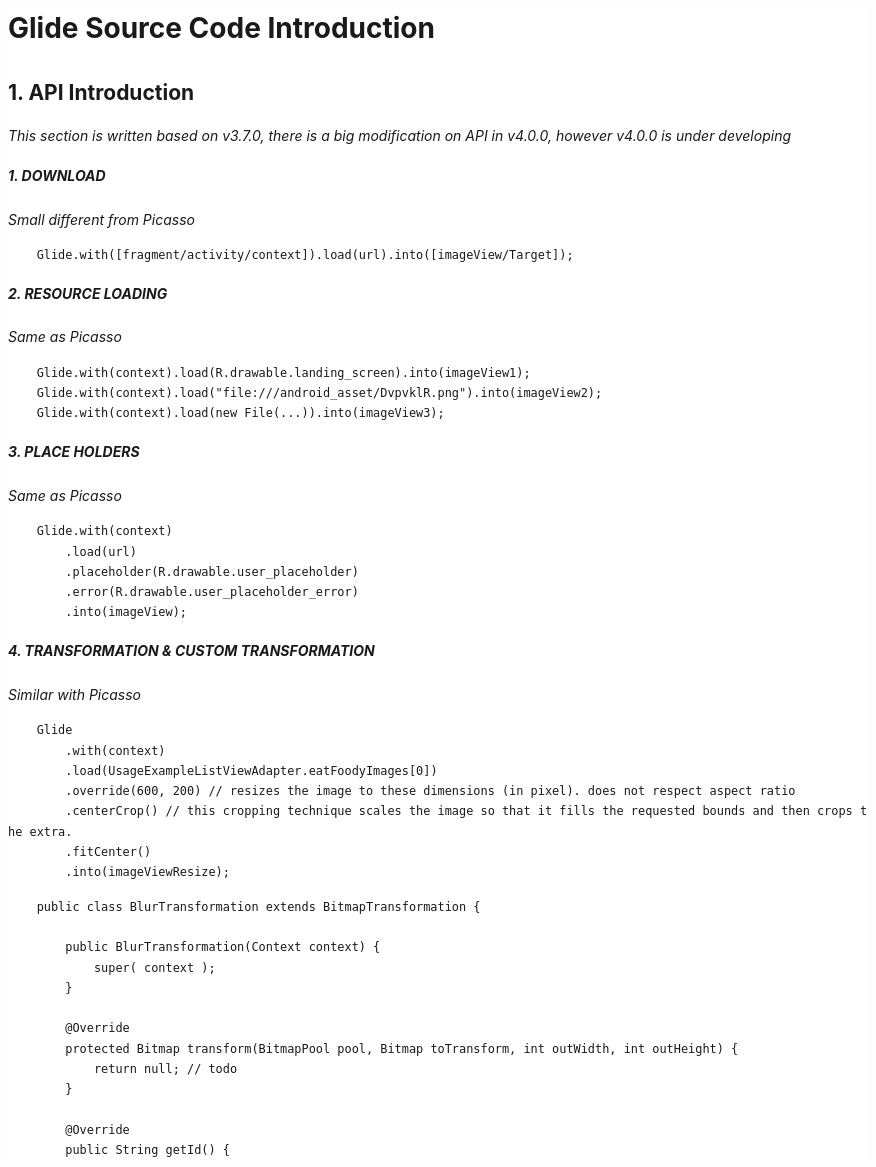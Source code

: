 # Glide Source Code Introduction

## 1. API Introduction

*This section is written based on v3.7.0, there is a big modification on API in v4.0.0, however v4.0.0 is under developing*

##### 1. DOWNLOAD

*Small different from Picasso*

```
    Glide.with([fragment/activity/context]).load(url).into([imageView/Target]);
```

##### 2. RESOURCE LOADING

*Same as Picasso*

```
    Glide.with(context).load(R.drawable.landing_screen).into(imageView1);
    Glide.with(context).load("file:///android_asset/DvpvklR.png").into(imageView2);
    Glide.with(context).load(new File(...)).into(imageView3);
```

##### 3. PLACE HOLDERS

*Same as Picasso*

```
    Glide.with(context)
        .load(url)
        .placeholder(R.drawable.user_placeholder)
        .error(R.drawable.user_placeholder_error)
        .into(imageView);
```

##### 4. TRANSFORMATION & CUSTOM TRANSFORMATION

*Similar with Picasso*

```
    Glide  
        .with(context)
        .load(UsageExampleListViewAdapter.eatFoodyImages[0])
        .override(600, 200) // resizes the image to these dimensions (in pixel). does not respect aspect ratio
        .centerCrop() // this cropping technique scales the image so that it fills the requested bounds and then crops the extra.
        .fitCenter() 
        .into(imageViewResize);
```

```
    public class BlurTransformation extends BitmapTransformation {
    
        public BlurTransformation(Context context) {
            super( context );
        }
    
        @Override
        protected Bitmap transform(BitmapPool pool, Bitmap toTransform, int outWidth, int outHeight) {
            return null; // todo
        }
    
        @Override
        public String getId() {
```